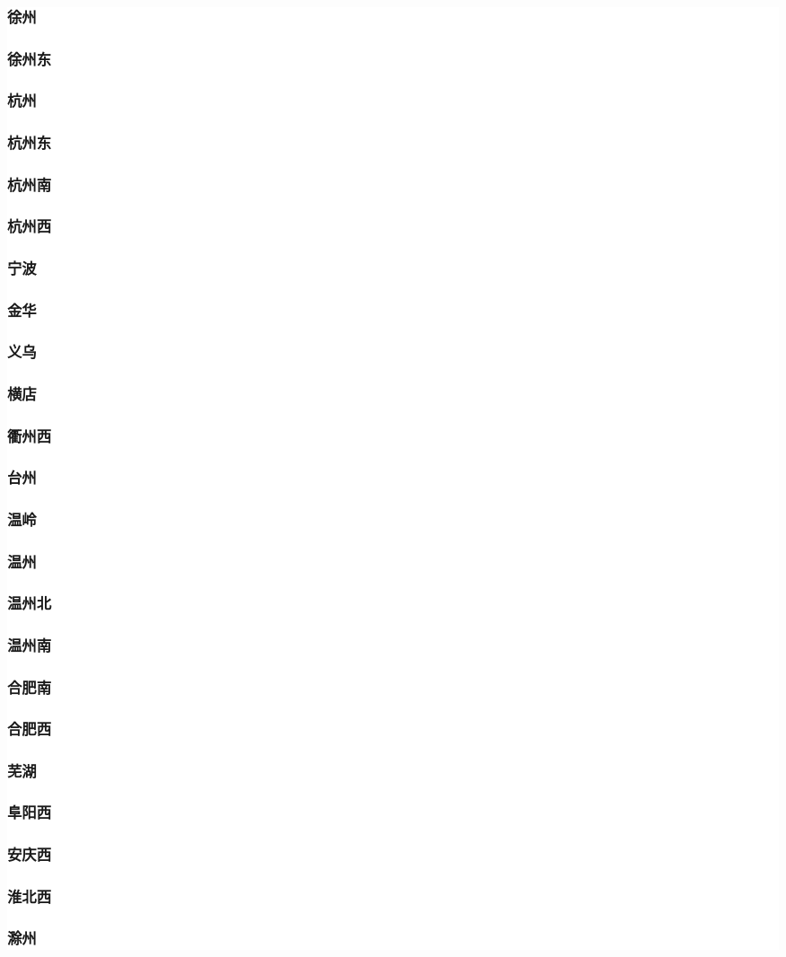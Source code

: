 ### 徐州

### 徐州东

### 杭州

### 杭州东

### 杭州南

### 杭州西

### 宁波

### 金华

### 义乌

### 横店

### 衢州西

### 台州

### 温岭

### 温州

### 温州北

### 温州南

### 合肥南

### 合肥西

### 芜湖

### 阜阳西

### 安庆西

### 淮北西

### 滁州
